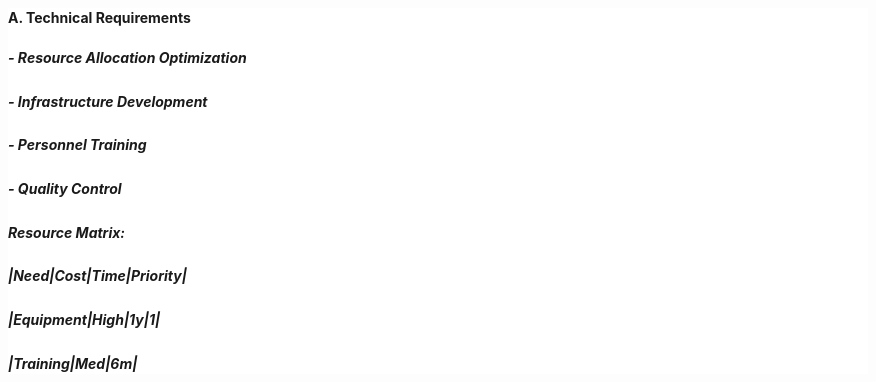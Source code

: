 #### A. Technical Requirements

##### - Resource Allocation Optimization

##### - Infrastructure Development

##### - Personnel Training

##### - Quality Control

##### Resource Matrix:

##### |Need|Cost|Time|Priority|

##### |Equipment|High|1y|1|

##### |Training|Med|6m|
